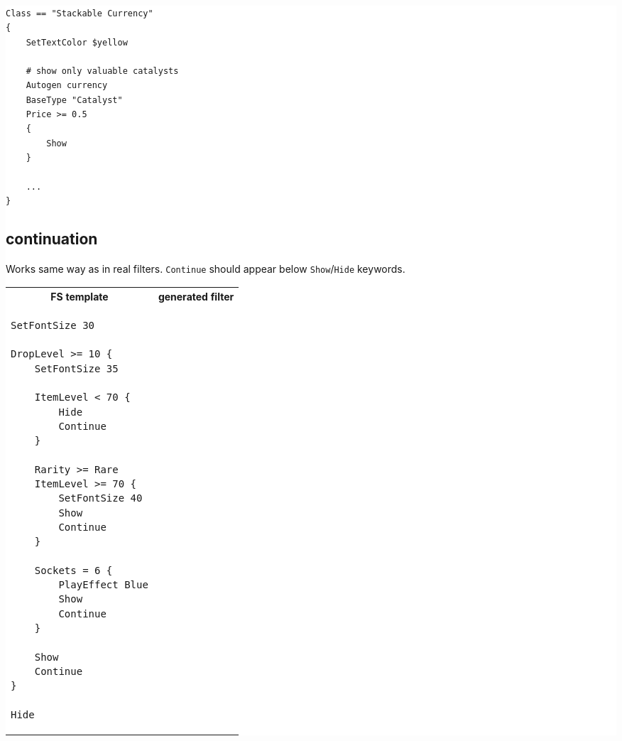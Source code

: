 ```
Class == "Stackable Currency"
{
	SetTextColor $yellow

	# show only valuable catalysts
	Autogen currency
	BaseType "Catalyst"
	Price >= 0.5
	{
		Show
	}

	...
}
```

## continuation

Works same way as in real filters. `Continue` should appear below `Show`/`Hide` keywords.

<table>
<tr>
<th>FS template</th>
<th>generated filter</th>
</tr>
<tr>

<td>
<pre>
SetFontSize 30
<div></div>
DropLevel >= 10 {
	SetFontSize 35
<div></div>
	ItemLevel < 70 {
		Hide
		Continue
	}
<div></div>
	Rarity >= Rare
	ItemLevel >= 70 {
		SetFontSize 40
		Show
		Continue
	}
<div></div>
	Sockets = 6 {
		PlayEffect Blue
		Show
		Continue
	}
<div></div>
	Show
	Continue
}
<div></div>
Hide
</pre>
</td>
